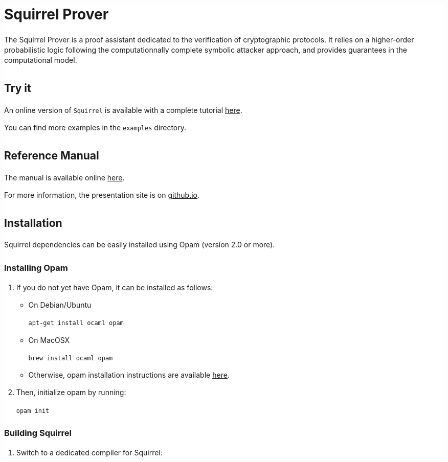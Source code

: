 # Squirrel Prover

The Squirrel Prover is a proof assistant dedicated to the verification
of cryptographic protocols. It relies on a higher-order probabilistic
logic following the computationnally complete symbolic attacker
approach, and provides guarantees in the computational model.

## Try it

An online version of `Squirrel` is available with a complete tutorial
[here](https://squirrel-prover.github.io/jsquirrel/?open=0-logic.sp).

You can find more examples in the `examples` directory.

## Reference Manual

The manual is available online
[here](https://squirrel-prover.github.io/documentation/).

For more information, the presentation site is on
[github.io](https://squirrel-prover.github.io/).

## Installation

Squirrel dependencies can be easily installed using Opam (version 2.0
or more). 

### Installing Opam

1. If you do not yet have Opam, it can be installed as follows:
   - On Debian/Ubuntu
     
     ```
     apt-get install ocaml opam
     ```
     
   - On MacOSX
     
     ```
     brew install ocaml opam
     ```
     
   - Otherwise, opam installation instructions are available
     [here](https://opam.ocaml.org/doc/Install.html).

2. Then, initialize opam by running:

   ```
   opam init
   ```
   
### Building Squirrel

1. Switch to a dedicated compiler for Squirrel:
  
